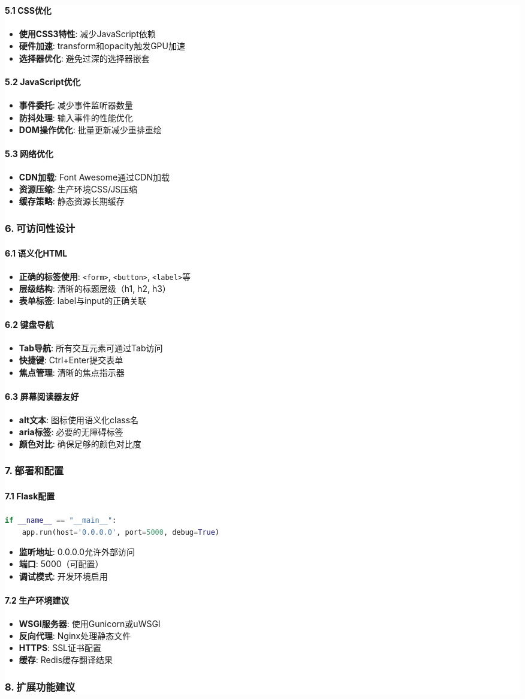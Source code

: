 #### 5.1 CSS优化
- **使用CSS3特性**: 减少JavaScript依赖
- **硬件加速**: transform和opacity触发GPU加速
- **选择器优化**: 避免过深的选择器嵌套

#### 5.2 JavaScript优化
- **事件委托**: 减少事件监听器数量
- **防抖处理**: 输入事件的性能优化
- **DOM操作优化**: 批量更新减少重排重绘

#### 5.3 网络优化
- **CDN加载**: Font Awesome通过CDN加载
- **资源压缩**: 生产环境CSS/JS压缩
- **缓存策略**: 静态资源长期缓存

### 6. 可访问性设计

#### 6.1 语义化HTML
- **正确的标签使用**: `<form>`, `<button>`, `<label>`等
- **层级结构**: 清晰的标题层级（h1, h2, h3）
- **表单标签**: label与input的正确关联

#### 6.2 键盘导航
- **Tab导航**: 所有交互元素可通过Tab访问
- **快捷键**: Ctrl+Enter提交表单
- **焦点管理**: 清晰的焦点指示器

#### 6.3 屏幕阅读器友好
- **alt文本**: 图标使用语义化class名
- **aria标签**: 必要的无障碍标签
- **颜色对比**: 确保足够的颜色对比度

### 7. 部署和配置

#### 7.1 Flask配置
```python
if __name__ == "__main__":
    app.run(host='0.0.0.0', port=5000, debug=True)
```
- **监听地址**: 0.0.0.0允许外部访问
- **端口**: 5000（可配置）
- **调试模式**: 开发环境启用

#### 7.2 生产环境建议
- **WSGI服务器**: 使用Gunicorn或uWSGI
- **反向代理**: Nginx处理静态文件
- **HTTPS**: SSL证书配置
- **缓存**: Redis缓存翻译结果

### 8. 扩展功能建议
